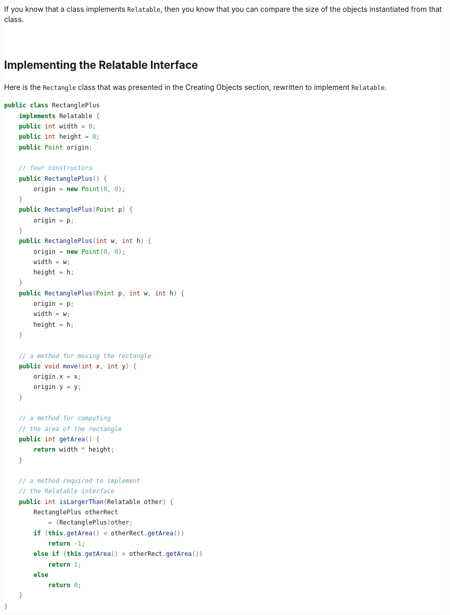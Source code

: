 If you know that a class implements `Relatable`, then you know that you can compare the size of the objects instantiated from that class.


<a id="implementing-relatable">&nbsp;</a>
## Implementing the Relatable Interface

Here is the `Rectangle` class that was presented in the Creating Objects section, rewritten to implement `Relatable`.

```java
public class RectanglePlus 
    implements Relatable {
    public int width = 0;
    public int height = 0;
    public Point origin;

    // four constructors
    public RectanglePlus() {
        origin = new Point(0, 0);
    }
    public RectanglePlus(Point p) {
        origin = p;
    }
    public RectanglePlus(int w, int h) {
        origin = new Point(0, 0);
        width = w;
        height = h;
    }
    public RectanglePlus(Point p, int w, int h) {
        origin = p;
        width = w;
        height = h;
    }

    // a method for moving the rectangle
    public void move(int x, int y) {
        origin.x = x;
        origin.y = y;
    }

    // a method for computing
    // the area of the rectangle
    public int getArea() {
        return width * height;
    }
    
    // a method required to implement
    // the Relatable interface
    public int isLargerThan(Relatable other) {
        RectanglePlus otherRect 
            = (RectanglePlus)other;
        if (this.getArea() < otherRect.getArea())
            return -1;
        else if (this.getArea() > otherRect.getArea())
            return 1;
        else
            return 0;               
    }
}
```
